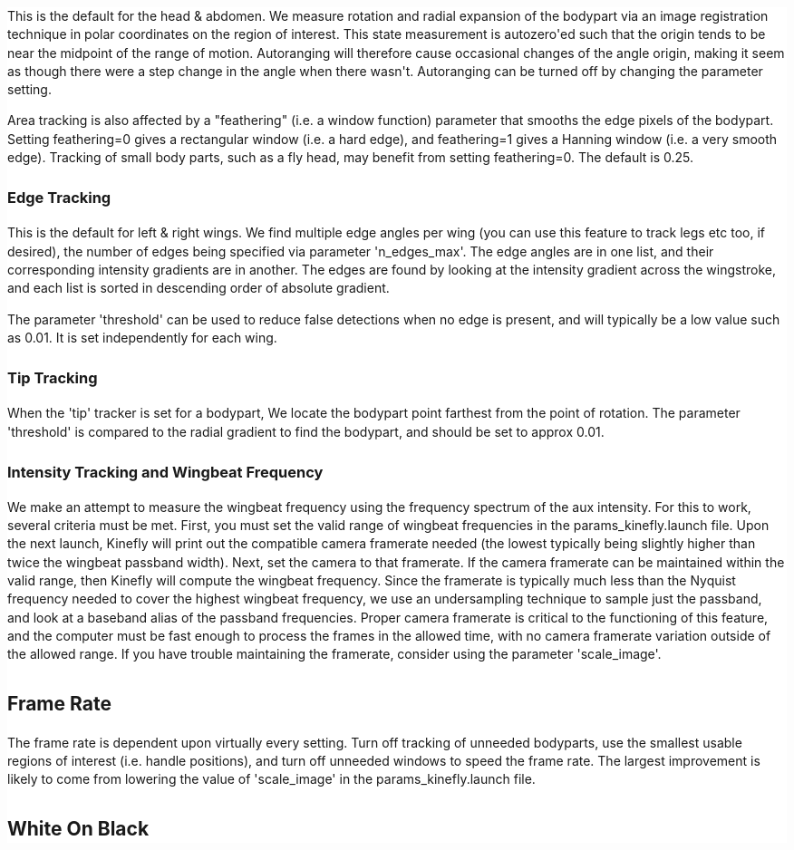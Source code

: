 This is the default for the head & abdomen.  We measure rotation and radial expansion of the bodypart via an image registration technique in polar coordinates on the region of interest.  This state measurement is autozero'ed such that the origin tends to be near the midpoint of the range of motion.  Autoranging will therefore cause occasional changes of the angle origin, making it seem as though there were a step change in the angle when there wasn't.  Autoranging can be turned off by changing the parameter setting.  

Area tracking is also affected by a "feathering" (i.e. a window function) parameter that smooths the edge pixels of the bodypart.  Setting feathering=0 gives a rectangular window (i.e. a hard edge), and feathering=1 gives a Hanning window (i.e. a very smooth edge).  Tracking of small body parts, such as a fly head, may benefit from setting feathering=0.  The default is 0.25.

### Edge Tracking

This is the default for left & right wings.  We find multiple edge angles per wing (you can use this feature to track legs etc too, if desired), the number of edges being specified via parameter 'n_edges_max'.  The edge angles are in one list, and their corresponding intensity gradients are in another.  The edges are found by looking at the intensity gradient across the wingstroke, and each list is sorted in descending order of absolute gradient.

The parameter 'threshold' can be used to reduce false detections when no edge is present, and will typically be a low value such as 0.01.  It is set independently for each wing.  

### Tip Tracking

When the 'tip' tracker is set for a bodypart, We locate the bodypart point farthest from the point of rotation.  The parameter 'threshold' is compared to the radial gradient to find the bodypart, and should be set to approx 0.01. 

### Intensity Tracking and Wingbeat Frequency

We make an attempt to measure the wingbeat frequency using the frequency spectrum of the aux intensity.  For this to work, several criteria must be met.  First, you must set the valid range of wingbeat frequencies in the params_kinefly.launch file.  Upon the next launch, Kinefly will print out the compatible camera framerate needed (the lowest typically being slightly higher than twice the wingbeat passband width).  Next, set the camera to that framerate.  If the camera framerate can be maintained within the valid range, then Kinefly will compute the wingbeat frequency.  Since the framerate is typically much less than the Nyquist frequency needed to cover the highest wingbeat frequency, we use an undersampling technique to sample just the passband, and look at a baseband alias of the passband frequencies.  Proper camera framerate is critical to the functioning of this feature, and the computer must be fast enough to process the frames in the allowed time, with no camera framerate variation outside of the allowed range.  If you have trouble maintaining the framerate, consider using the parameter 'scale_image'.

## Frame Rate

The frame rate is dependent upon virtually every setting.  Turn off tracking of unneeded bodyparts, use the smallest usable regions of interest (i.e. handle positions), and turn off unneeded windows to speed the frame rate.  The largest improvement is likely to come from lowering the value of 'scale_image' in the params_kinefly.launch file.

## White On Black

